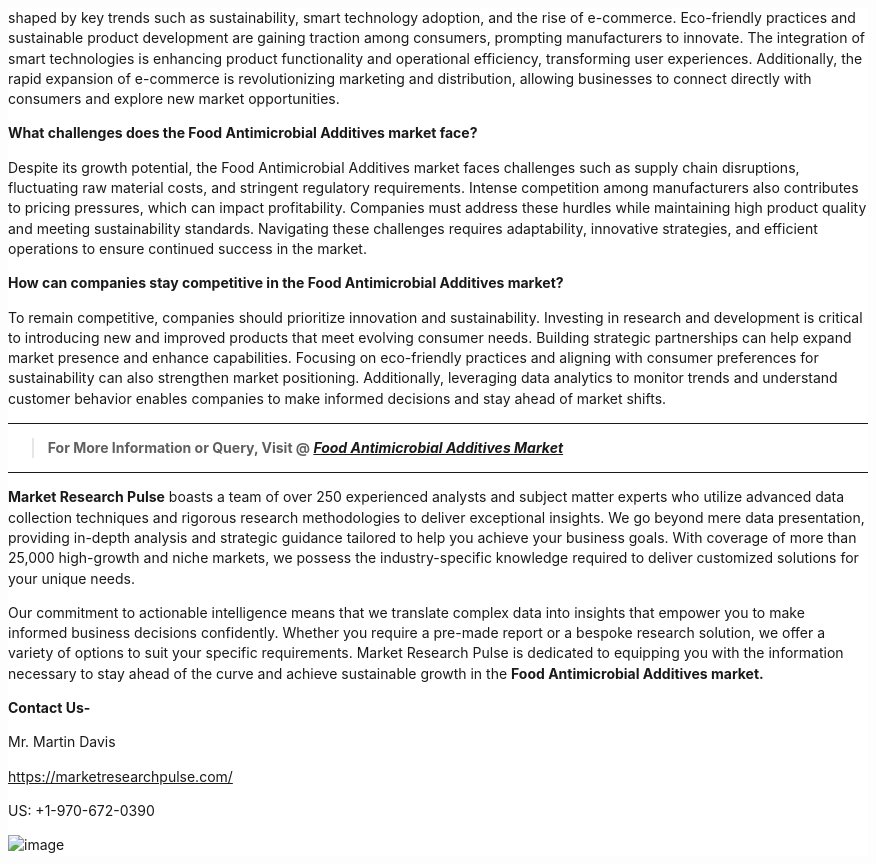 shaped by key trends such as sustainability, smart technology adoption, and the rise of e-commerce. Eco-friendly practices and sustainable product development are gaining traction among consumers, prompting manufacturers to innovate. The integration of smart technologies is enhancing product functionality and operational efficiency, transforming user experiences. Additionally, the rapid expansion of e-commerce is revolutionizing marketing and distribution, allowing businesses to connect directly with consumers and explore new market opportunities.</p><p><strong>What challenges does the Food Antimicrobial Additives market face?</strong></p><p>Despite its growth potential, the Food Antimicrobial Additives market faces challenges such as supply chain disruptions, fluctuating raw material costs, and stringent regulatory requirements. Intense competition among manufacturers also contributes to pricing pressures, which can impact profitability. Companies must address these hurdles while maintaining high product quality and meeting sustainability standards. Navigating these challenges requires adaptability, innovative strategies, and efficient operations to ensure continued success in the market.</p><p><strong>How can companies stay competitive in the Food Antimicrobial Additives market?</strong></p><p>To remain competitive, companies should prioritize innovation and sustainability. Investing in research and development is critical to introducing new and improved products that meet evolving consumer needs. Building strategic partnerships can help expand market presence and enhance capabilities. Focusing on eco-friendly practices and aligning with consumer preferences for sustainability can also strengthen market positioning. Additionally, leveraging data analytics to monitor trends and understand customer behavior enables companies to make informed decisions and stay ahead of market shifts.</p><hr /><blockquote><p><strong>For More Information or Query, Visit @&nbsp;<em><a href="https://marketresearchpulse.com/report/54960/food-antimicrobial-additives-market?utm_source=Linkedin&utm_medium=091">Food Antimicrobial Additives Market</a></em></strong></p></blockquote><hr /><p><strong>Market Research Pulse</strong> boasts a team of over 250 experienced analysts and subject matter experts who utilize advanced data collection techniques and rigorous research methodologies to deliver exceptional insights. We go beyond mere data presentation, providing in-depth analysis and strategic guidance tailored to help you achieve your business goals. With coverage of more than 25,000 high-growth and niche markets, we possess the industry-specific knowledge required to deliver customized solutions for your unique needs.</p><p>Our commitment to actionable intelligence means that we translate complex data into insights that empower you to make informed business decisions confidently. Whether you require a pre-made report or a bespoke research solution, we offer a variety of options to suit your specific requirements. Market Research Pulse is dedicated to equipping you with the information necessary to stay ahead of the curve and achieve sustainable growth in the <strong>Food Antimicrobial Additives market.</strong></p><p><strong>Contact Us-</strong></p><p>Mr. Martin Davis</p><p>https://marketresearchpulse.com/</p><p>US: +1-970-672-0390</p>
![image](https://github.com/user-attachments/assets/9ff329a3-138a-4a9e-b6b0-79029ac21dd5)
